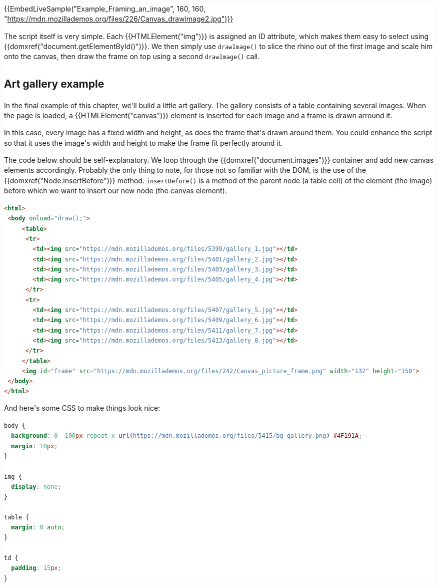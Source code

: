 {{EmbedLiveSample("Example_Framing_an_image", 160, 160, "https://mdn.mozillademos.org/files/226/Canvas_drawimage2.jpg")}}

The script itself is very simple. Each {{HTMLElement("img")}} is assigned an ID attribute, which makes them easy to select using {{domxref("document.getElementById()")}}. We then simply use `drawImage()` to slice the rhino out of the first image and scale him onto the canvas, then draw the frame on top using a second `drawImage()` call.

## Art gallery example

In the final example of this chapter, we'll build a little art gallery. The gallery consists of a table containing several images. When the page is loaded, a {{HTMLElement("canvas")}} element is inserted for each image and a frame is drawn arround it.

In this case, every image has a fixed width and height, as does the frame that's drawn around them. You could enhance the script so that it uses the image's width and height to make the frame fit perfectly around it.

The code below should be self-explanatory. We loop through the {{domxref("document.images")}} container and add new canvas elements accordingly. Probably the only thing to note, for those not so familiar with the DOM, is the use of the {{domxref("Node.insertBefore")}} method. `insertBefore()` is a method of the parent node (a table cell) of the element (the image) before which we want to insert our new node (the canvas element).

```html
<html>
 <body onload="draw();">
     <table>
      <tr>
        <td><img src="https://mdn.mozillademos.org/files/5399/gallery_1.jpg"></td>
        <td><img src="https://mdn.mozillademos.org/files/5401/gallery_2.jpg"></td>
        <td><img src="https://mdn.mozillademos.org/files/5403/gallery_3.jpg"></td>
        <td><img src="https://mdn.mozillademos.org/files/5405/gallery_4.jpg"></td>
      </tr>
      <tr>
        <td><img src="https://mdn.mozillademos.org/files/5407/gallery_5.jpg"></td>
        <td><img src="https://mdn.mozillademos.org/files/5409/gallery_6.jpg"></td>
        <td><img src="https://mdn.mozillademos.org/files/5411/gallery_7.jpg"></td>
        <td><img src="https://mdn.mozillademos.org/files/5413/gallery_8.jpg"></td>
      </tr>
     </table>
     <img id="frame" src="https://mdn.mozillademos.org/files/242/Canvas_picture_frame.png" width="132" height="150">
 </body>
</html>
```

And here's some CSS to make things look nice:

```css
body {
  background: 0 -100px repeat-x url(https://mdn.mozillademos.org/files/5415/bg_gallery.png) #4F191A;
  margin: 10px;
}

img {
  display: none;
}

table {
  margin: 0 auto;
}

td {
  padding: 15px;
}
```